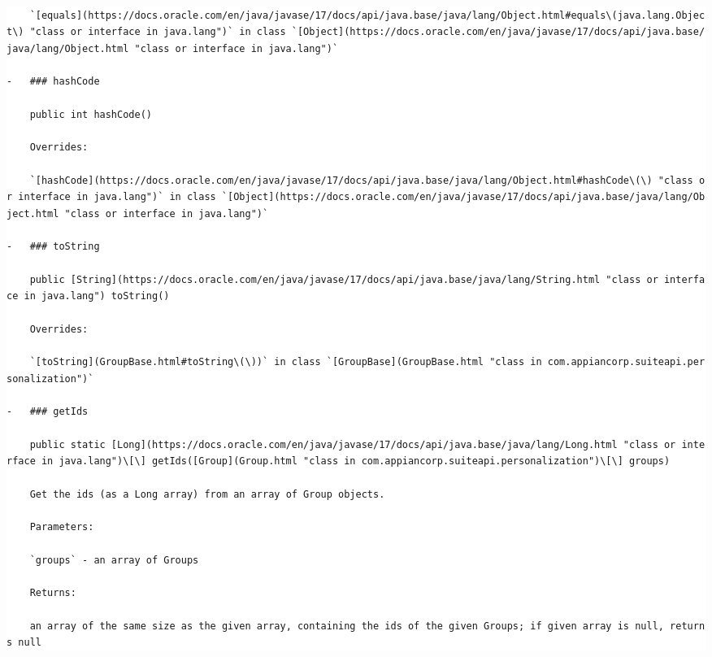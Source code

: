         `[equals](https://docs.oracle.com/en/java/javase/17/docs/api/java.base/java/lang/Object.html#equals\(java.lang.Object\) "class or interface in java.lang")` in class `[Object](https://docs.oracle.com/en/java/javase/17/docs/api/java.base/java/lang/Object.html "class or interface in java.lang")`

    -   ### hashCode

        public int hashCode()

        Overrides:

        `[hashCode](https://docs.oracle.com/en/java/javase/17/docs/api/java.base/java/lang/Object.html#hashCode\(\) "class or interface in java.lang")` in class `[Object](https://docs.oracle.com/en/java/javase/17/docs/api/java.base/java/lang/Object.html "class or interface in java.lang")`

    -   ### toString

        public [String](https://docs.oracle.com/en/java/javase/17/docs/api/java.base/java/lang/String.html "class or interface in java.lang") toString()

        Overrides:

        `[toString](GroupBase.html#toString\(\))` in class `[GroupBase](GroupBase.html "class in com.appiancorp.suiteapi.personalization")`

    -   ### getIds

        public static [Long](https://docs.oracle.com/en/java/javase/17/docs/api/java.base/java/lang/Long.html "class or interface in java.lang")\[\] getIds([Group](Group.html "class in com.appiancorp.suiteapi.personalization")\[\] groups)

        Get the ids (as a Long array) from an array of Group objects.

        Parameters:

        `groups` - an array of Groups

        Returns:

        an array of the same size as the given array, containing the ids of the given Groups; if given array is null, returns null